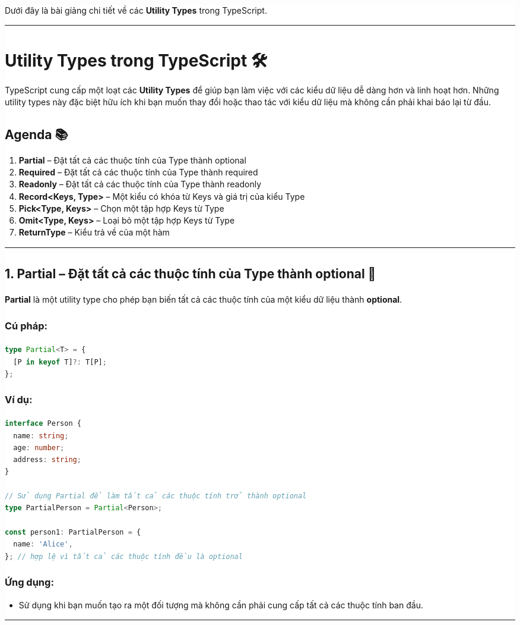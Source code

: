 Dưới đây là bài giảng chi tiết về các **Utility Types** trong TypeScript.

---

# **Utility Types trong TypeScript 🛠️**

TypeScript cung cấp một loạt các **Utility Types** để giúp bạn làm việc với các kiểu dữ liệu dễ dàng hơn và linh hoạt hơn. Những utility types này đặc biệt hữu ích khi bạn muốn thay đổi hoặc thao tác với kiểu dữ liệu mà không cần phải khai báo lại từ đầu.

## **Agenda** 📚
1. **Partial** – Đặt tất cả các thuộc tính của Type thành optional
2. **Required** – Đặt tất cả các thuộc tính của Type thành required
3. **Readonly** – Đặt tất cả các thuộc tính của Type thành readonly
4. **Record<Keys, Type>** – Một kiểu có khóa từ Keys và giá trị của kiểu Type
5. **Pick<Type, Keys>** – Chọn một tập hợp Keys từ Type
6. **Omit<Type, Keys>** – Loại bỏ một tập hợp Keys từ Type
7. **ReturnType** – Kiểu trả về của một hàm

---

## **1. Partial** – Đặt tất cả các thuộc tính của Type thành optional 🔄

**Partial** là một utility type cho phép bạn biến tất cả các thuộc tính của một kiểu dữ liệu thành **optional**.

### **Cú pháp**:
```typescript
type Partial<T> = {
  [P in keyof T]?: T[P];
};
```

### **Ví dụ**:
```typescript
interface Person {
  name: string;
  age: number;
  address: string;
}

// Sử dụng Partial để làm tất cả các thuộc tính trở thành optional
type PartialPerson = Partial<Person>;

const person1: PartialPerson = {
  name: 'Alice',
}; // hợp lệ vì tất cả các thuộc tính đều là optional
```

### **Ứng dụng**:
- Sử dụng khi bạn muốn tạo ra một đối tượng mà không cần phải cung cấp tất cả các thuộc tính ban đầu.

---

  [P in K]: T;
  [P in K]: T[P];
  [P in Exclude<keyof T, K>]: T[P];